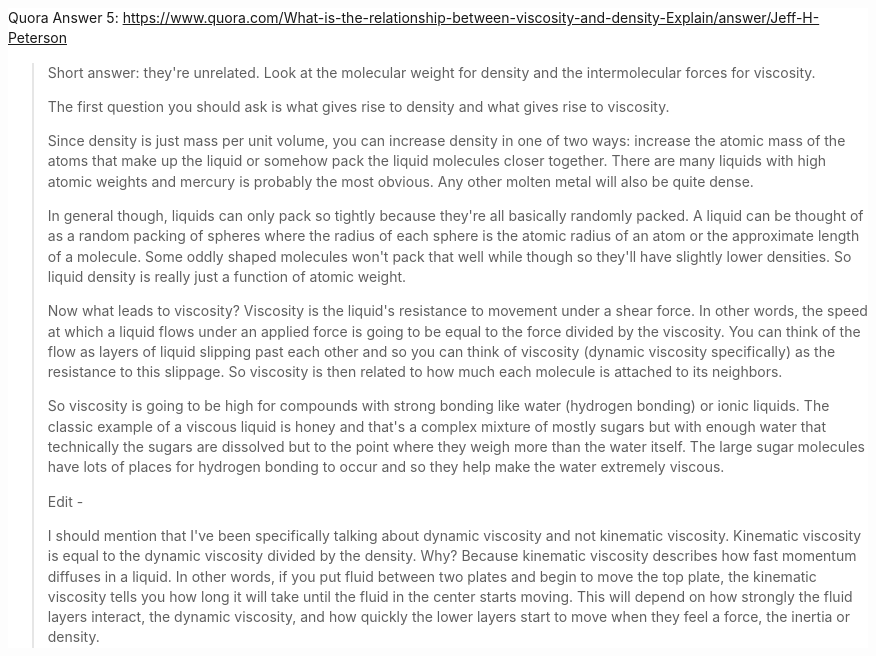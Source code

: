 
Quora Answer 5: https://www.quora.com/What-is-the-relationship-between-viscosity-and-density-Explain/answer/Jeff-H-Peterson

> Short answer: they're unrelated. Look at the molecular weight for density and the intermolecular forces for viscosity.
> 
> The first question you should ask is what gives rise to density and what gives rise to viscosity.
> 
> Since density is just mass per unit volume, you can increase density in one of two ways: increase the atomic mass of the atoms that make up the liquid or somehow pack the liquid molecules closer together. There are many liquids with high atomic weights and mercury is probably the most obvious. Any other molten metal will also be quite dense.
> 
> In general though, liquids can only pack so tightly because they're all basically randomly packed. A liquid can be thought of as a random packing of spheres where the radius of each sphere is the atomic radius of an atom or the approximate length of a molecule. Some oddly shaped molecules won't pack that well while though so they'll have slightly lower densities. So liquid density is really just a function of atomic weight.
> 
> Now what leads to viscosity? Viscosity is the liquid's resistance to movement under a shear force. In other words, the speed at which a liquid flows under an applied force is going to be equal to the force divided by the viscosity. You can think of the flow as layers of liquid slipping past each other and so you can think of viscosity (dynamic viscosity specifically) as the resistance to this slippage. So viscosity is then related to how much each molecule is attached to its neighbors.
> 
> So viscosity is going to be high for compounds with strong bonding like water (hydrogen bonding) or ionic liquids. The classic example of a viscous liquid is honey and that's a complex mixture of mostly sugars but with enough water that technically the sugars are dissolved but to the point where they weigh more than the water itself. The large sugar molecules have lots of places for hydrogen bonding to occur and so they help make the water extremely viscous.
> 
> Edit -
> 
> I should mention that I've been specifically talking about dynamic viscosity and not kinematic viscosity. Kinematic viscosity is equal to the dynamic viscosity divided by the density. Why? Because kinematic viscosity describes how fast momentum diffuses in a liquid. In other words, if you put fluid between two plates and begin to move the top plate, the kinematic viscosity tells you how long it will take until the fluid in the center starts moving. This will depend on how strongly the fluid layers interact, the dynamic viscosity, and how quickly the lower layers start to move when they feel a force, the inertia or density.
